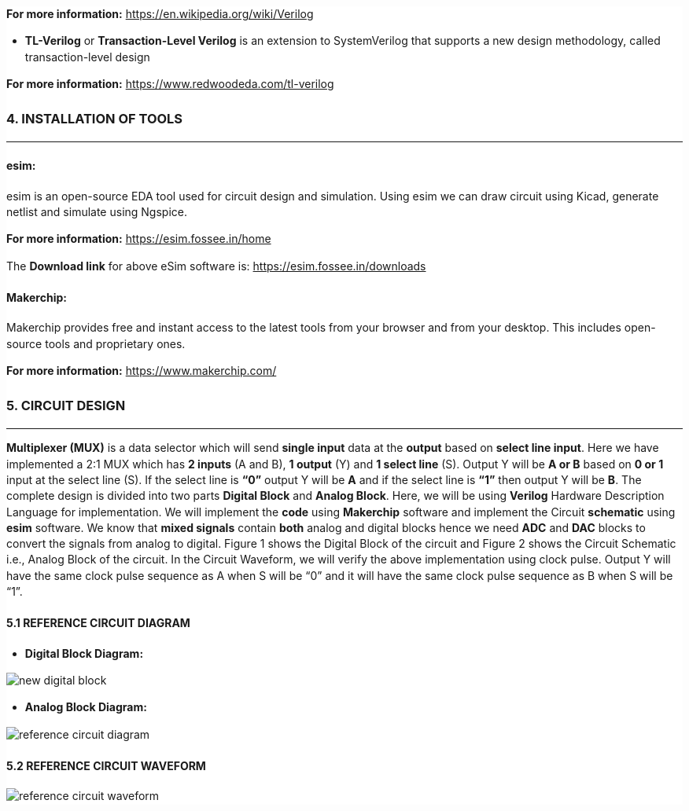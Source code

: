 **For more information:** https://en.wikipedia.org/wiki/Verilog

- **TL-Verilog** or **Transaction-Level Verilog** is an extension to SystemVerilog that supports a new design methodology, called transaction-level design

**For more information:** https://www.redwoodeda.com/tl-verilog

### 4. INSTALLATION OF TOOLS
***
#### esim:
esim is an open-source EDA tool used for circuit design and simulation. Using esim we can draw circuit using Kicad, generate netlist and simulate using Ngspice.

**For more information:** <https://esim.fossee.in/home>

The **Download link** for above eSim software is: <https://esim.fossee.in/downloads>

#### Makerchip:
Makerchip provides free and instant access to the latest tools from your browser and from your desktop. This includes open-source tools and proprietary ones.

**For more information:** <https://www.makerchip.com/>

### 5. CIRCUIT DESIGN
***
**Multiplexer (MUX)** is a data selector which will send **single input** data at the **output** based on **select line input**. Here we have implemented a 2:1 MUX which has **2 inputs** (A and B), **1 output** (Y) and **1 select line** (S). Output Y will be **A or B** based on **0 or 1** input at the select line (S). If the select line is **“0”** output Y will be **A** and if the select line is **“1”** then output Y will be **B**. The complete design is divided into two parts **Digital Block** and **Analog Block**. Here, we will be using **Verilog** Hardware Description Language for implementation. We will implement the **code** using **Makerchip** software and implement the Circuit **schematic** using **esim** software. We know that **mixed signals** contain **both** analog and digital blocks hence we need **ADC** and **DAC** blocks to convert the signals from analog to digital. Figure 1 shows the Digital Block of the circuit and Figure 2 shows the Circuit Schematic i.e., Analog Block of the circuit. In the Circuit Waveform, we will verify the above implementation using clock pulse. Output Y will have the same clock pulse sequence as A when S will be “0” and it will have the same clock pulse sequence as B when S will be “1”.

#### 5.1 REFERENCE CIRCUIT DIAGRAM

- **Digital Block Diagram:** 

![new digital block](https://user-images.githubusercontent.com/70748543/156618869-ef3a2285-08f9-4b9a-bc1b-887f9dd0e329.jpeg)

- **Analog Block Diagram:**

 ![reference circuit diagram](https://user-images.githubusercontent.com/70748543/153011605-bb606d89-6c5e-4095-ae4b-e7dd460a38a8.JPG)


#### 5.2 REFERENCE CIRCUIT WAVEFORM
  ![reference circuit waveform](https://user-images.githubusercontent.com/70748543/153012012-14c1b291-9ef8-41dc-b98e-81b1410ff54e.JPG)
  